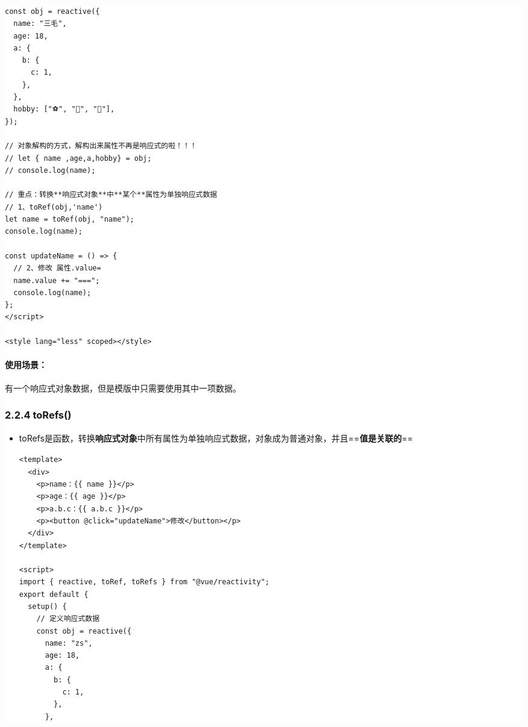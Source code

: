 ```vue
const obj = reactive({
  name: "三毛",
  age: 18,
  a: {
    b: {
      c: 1,
    },
  },
  hobby: ["⚽️", "🏀", "🏓"],
});

// 对象解构的方式，解构出来属性不再是响应式的啦！！！
// let { name ,age,a,hobby} = obj;
// console.log(name);

// 重点：转换**响应式对象**中**某个**属性为单独响应式数据
// 1、toRef(obj,'name')
let name = toRef(obj, "name");
console.log(name);

const updateName = () => {
  // 2、修改 属性.value=
  name.value += "===";
  console.log(name);
};
</script>

<style lang="less" scoped></style>
```



#### 使用场景：

有一个响应式对象数据，但是模版中只需要使用其中一项数据。





### 2.2.4 toRefs()

- toRefs是函数，转换**响应式对象**中所有属性为单独响应式数据，对象成为普通对象，并且==**值是关联的**==

  ```vue
  <template>
    <div>
      <p>name：{{ name }}</p>
      <p>age：{{ age }}</p>
      <p>a.b.c：{{ a.b.c }}</p>
      <p><button @click="updateName">修改</button></p>
    </div>
  </template>
  
  <script>
  import { reactive, toRef, toRefs } from "@vue/reactivity";
  export default {
    setup() {
      // 定义响应式数据
      const obj = reactive({
        name: "zs",
        age: 18,
        a: {
          b: {
            c: 1,
          },
        },
  ```